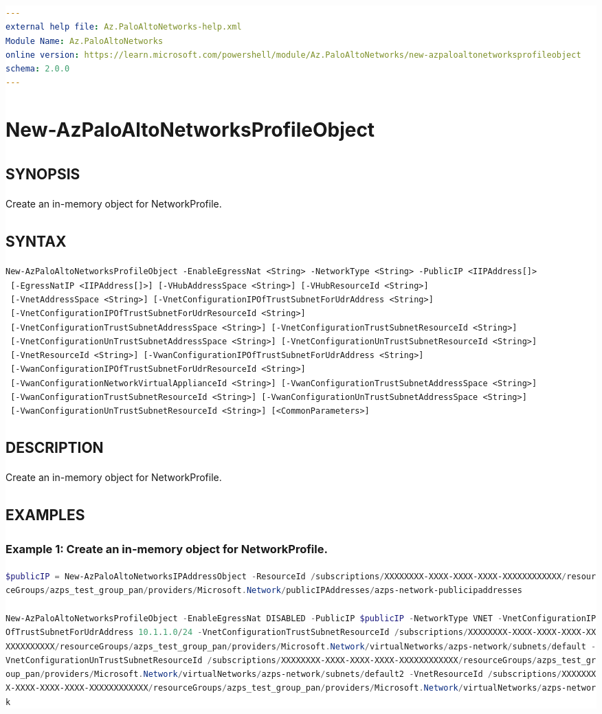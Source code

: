 ```yaml
---
external help file: Az.PaloAltoNetworks-help.xml
Module Name: Az.PaloAltoNetworks
online version: https://learn.microsoft.com/powershell/module/Az.PaloAltoNetworks/new-azpaloaltonetworksprofileobject
schema: 2.0.0
---
```


# New-AzPaloAltoNetworksProfileObject

## SYNOPSIS
Create an in-memory object for NetworkProfile.

## SYNTAX

```
New-AzPaloAltoNetworksProfileObject -EnableEgressNat <String> -NetworkType <String> -PublicIP <IIPAddress[]>
 [-EgressNatIP <IIPAddress[]>] [-VHubAddressSpace <String>] [-VHubResourceId <String>]
 [-VnetAddressSpace <String>] [-VnetConfigurationIPOfTrustSubnetForUdrAddress <String>]
 [-VnetConfigurationIPOfTrustSubnetForUdrResourceId <String>]
 [-VnetConfigurationTrustSubnetAddressSpace <String>] [-VnetConfigurationTrustSubnetResourceId <String>]
 [-VnetConfigurationUnTrustSubnetAddressSpace <String>] [-VnetConfigurationUnTrustSubnetResourceId <String>]
 [-VnetResourceId <String>] [-VwanConfigurationIPOfTrustSubnetForUdrAddress <String>]
 [-VwanConfigurationIPOfTrustSubnetForUdrResourceId <String>]
 [-VwanConfigurationNetworkVirtualApplianceId <String>] [-VwanConfigurationTrustSubnetAddressSpace <String>]
 [-VwanConfigurationTrustSubnetResourceId <String>] [-VwanConfigurationUnTrustSubnetAddressSpace <String>]
 [-VwanConfigurationUnTrustSubnetResourceId <String>] [<CommonParameters>]
```

## DESCRIPTION
Create an in-memory object for NetworkProfile.

## EXAMPLES

### Example 1: Create an in-memory object for NetworkProfile.
```powershell
$publicIP = New-AzPaloAltoNetworksIPAddressObject -ResourceId /subscriptions/XXXXXXXX-XXXX-XXXX-XXXX-XXXXXXXXXXXX/resourceGroups/azps_test_group_pan/providers/Microsoft.Network/publicIPAddresses/azps-network-publicipaddresses

New-AzPaloAltoNetworksProfileObject -EnableEgressNat DISABLED -PublicIP $publicIP -NetworkType VNET -VnetConfigurationIPOfTrustSubnetForUdrAddress 10.1.1.0/24 -VnetConfigurationTrustSubnetResourceId /subscriptions/XXXXXXXX-XXXX-XXXX-XXXX-XXXXXXXXXXXX/resourceGroups/azps_test_group_pan/providers/Microsoft.Network/virtualNetworks/azps-network/subnets/default -VnetConfigurationUnTrustSubnetResourceId /subscriptions/XXXXXXXX-XXXX-XXXX-XXXX-XXXXXXXXXXXX/resourceGroups/azps_test_group_pan/providers/Microsoft.Network/virtualNetworks/azps-network/subnets/default2 -VnetResourceId /subscriptions/XXXXXXXX-XXXX-XXXX-XXXX-XXXXXXXXXXXX/resourceGroups/azps_test_group_pan/providers/Microsoft.Network/virtualNetworks/azps-network
```

